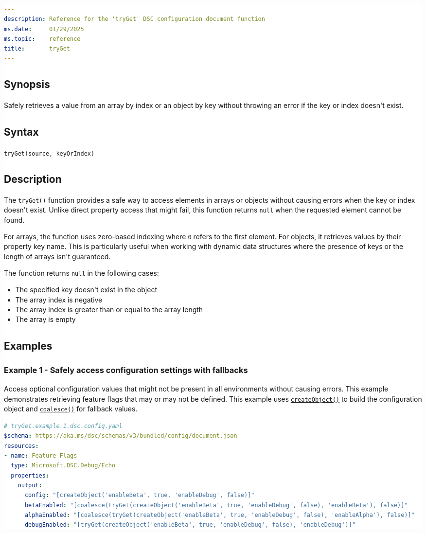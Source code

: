 ```yaml
---
description: Reference for the 'tryGet' DSC configuration document function
ms.date:     01/29/2025
ms.topic:    reference
title:       tryGet
---
```


## Synopsis

Safely retrieves a value from an array by index or an object by key without
throwing an error if the key or index doesn't exist.

## Syntax

```Syntax
tryGet(source, keyOrIndex)
```

## Description

The `tryGet()` function provides a safe way to access elements in arrays or
objects without causing errors when the key or index doesn't exist. Unlike
direct property access that might fail, this function returns `null` when the
requested element cannot be found.

For arrays, the function uses zero-based indexing where `0` refers to the first
element. For objects, it retrieves values by their property key name. This is
particularly useful when working with dynamic data structures where the presence
of keys or the length of arrays isn't guaranteed.

The function returns `null` in the following cases:

- The specified key doesn't exist in the object
- The array index is negative
- The array index is greater than or equal to the array length
- The array is empty

## Examples

### Example 1 - Safely access configuration settings with fallbacks

Access optional configuration values that might not be present in all
environments without causing errors. This example demonstrates retrieving
feature flags that may or may not be defined. This example uses
[`createObject()`][03] to build the configuration object and [`coalesce()`][02]
for fallback values.

```yaml
# tryGet.example.1.dsc.config.yaml
$schema: https://aka.ms/dsc/schemas/v3/bundled/config/document.json
resources:
- name: Feature Flags
  type: Microsoft.DSC.Debug/Echo
  properties:
    output:
      config: "[createObject('enableBeta', true, 'enableDebug', false)]"
      betaEnabled: "[coalesce(tryGet(createObject('enableBeta', true, 'enableDebug', false), 'enableBeta'), false)]"
      alphaEnabled: "[coalesce(tryGet(createObject('enableBeta', true, 'enableDebug', false), 'enableAlpha'), false)]"
      debugEnabled: "[tryGet(createObject('enableBeta', true, 'enableDebug', false), 'enableDebug')]"
```

[00]: ./createArray.md
[01]: ./tryIndexFromEnd.md
[02]: ./coalesce.md
[03]: ./createObject.md
[04]: ./if.md
[05]: ./equals.md
[06]: ./not.md